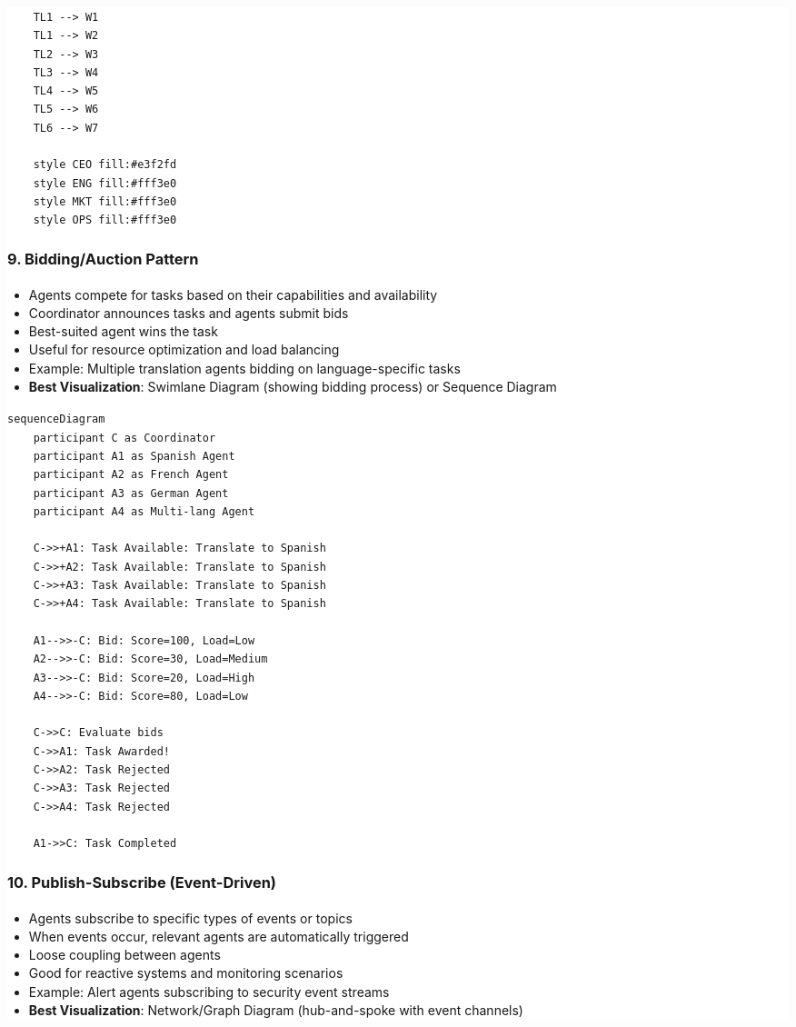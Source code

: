 ```mermaid
    TL1 --> W1
    TL1 --> W2
    TL2 --> W3
    TL3 --> W4
    TL4 --> W5
    TL5 --> W6
    TL6 --> W7

    style CEO fill:#e3f2fd
    style ENG fill:#fff3e0
    style MKT fill:#fff3e0
    style OPS fill:#fff3e0
```

### 9. Bidding/Auction Pattern
- Agents compete for tasks based on their capabilities and availability
- Coordinator announces tasks and agents submit bids
- Best-suited agent wins the task
- Useful for resource optimization and load balancing
- Example: Multiple translation agents bidding on language-specific tasks
- **Best Visualization**: Swimlane Diagram (showing bidding process) or Sequence Diagram

```mermaid
sequenceDiagram
    participant C as Coordinator
    participant A1 as Spanish Agent
    participant A2 as French Agent
    participant A3 as German Agent
    participant A4 as Multi-lang Agent

    C->>+A1: Task Available: Translate to Spanish
    C->>+A2: Task Available: Translate to Spanish
    C->>+A3: Task Available: Translate to Spanish
    C->>+A4: Task Available: Translate to Spanish

    A1-->>-C: Bid: Score=100, Load=Low
    A2-->>-C: Bid: Score=30, Load=Medium
    A3-->>-C: Bid: Score=20, Load=High
    A4-->>-C: Bid: Score=80, Load=Low

    C->>C: Evaluate bids
    C->>A1: Task Awarded!
    C->>A2: Task Rejected
    C->>A3: Task Rejected
    C->>A4: Task Rejected

    A1->>C: Task Completed
```

### 10. Publish-Subscribe (Event-Driven)
- Agents subscribe to specific types of events or topics
- When events occur, relevant agents are automatically triggered
- Loose coupling between agents
- Good for reactive systems and monitoring scenarios
- Example: Alert agents subscribing to security event streams
- **Best Visualization**: Network/Graph Diagram (hub-and-spoke with event channels)
